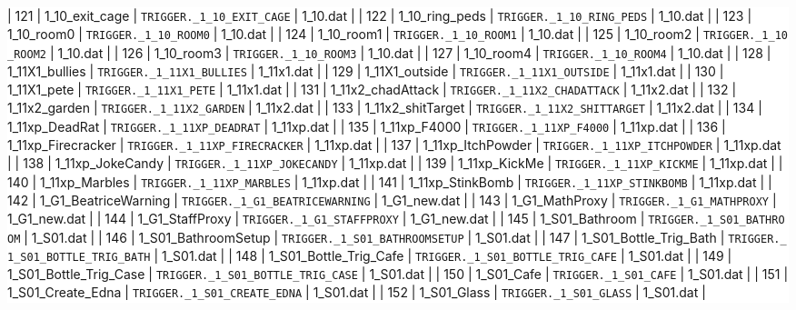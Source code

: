 |  121 | 1_10_exit_cage                  | `TRIGGER._1_10_EXIT_CAGE`                  | 1_10.dat                                                                                     |
|  122 | 1_10_ring_peds                  | `TRIGGER._1_10_RING_PEDS`                  | 1_10.dat                                                                                     |
|  123 | 1_10_room0                      | `TRIGGER._1_10_ROOM0`                      | 1_10.dat                                                                                     |
|  124 | 1_10_room1                      | `TRIGGER._1_10_ROOM1`                      | 1_10.dat                                                                                     |
|  125 | 1_10_room2                      | `TRIGGER._1_10_ROOM2`                      | 1_10.dat                                                                                     |
|  126 | 1_10_room3                      | `TRIGGER._1_10_ROOM3`                      | 1_10.dat                                                                                     |
|  127 | 1_10_room4                      | `TRIGGER._1_10_ROOM4`                      | 1_10.dat                                                                                     |
|  128 | 1_11X1_bullies                  | `TRIGGER._1_11X1_BULLIES`                  | 1_11x1.dat                                                                                   |
|  129 | 1_11X1_outside                  | `TRIGGER._1_11X1_OUTSIDE`                  | 1_11x1.dat                                                                                   |
|  130 | 1_11X1_pete                     | `TRIGGER._1_11X1_PETE`                     | 1_11x1.dat                                                                                   |
|  131 | 1_11x2_chadAttack               | `TRIGGER._1_11X2_CHADATTACK`               | 1_11x2.dat                                                                                   |
|  132 | 1_11x2_garden                   | `TRIGGER._1_11X2_GARDEN`                   | 1_11x2.dat                                                                                   |
|  133 | 1_11x2_shitTarget               | `TRIGGER._1_11X2_SHITTARGET`               | 1_11x2.dat                                                                                   |
|  134 | 1_11xp_DeadRat                  | `TRIGGER._1_11XP_DEADRAT`                  | 1_11xp.dat                                                                                   |
|  135 | 1_11xp_F4000                    | `TRIGGER._1_11XP_F4000`                    | 1_11xp.dat                                                                                   |
|  136 | 1_11xp_Firecracker              | `TRIGGER._1_11XP_FIRECRACKER`              | 1_11xp.dat                                                                                   |
|  137 | 1_11xp_ItchPowder               | `TRIGGER._1_11XP_ITCHPOWDER`               | 1_11xp.dat                                                                                   |
|  138 | 1_11xp_JokeCandy                | `TRIGGER._1_11XP_JOKECANDY`                | 1_11xp.dat                                                                                   |
|  139 | 1_11xp_KickMe                   | `TRIGGER._1_11XP_KICKME`                   | 1_11xp.dat                                                                                   |
|  140 | 1_11xp_Marbles                  | `TRIGGER._1_11XP_MARBLES`                  | 1_11xp.dat                                                                                   |
|  141 | 1_11xp_StinkBomb                | `TRIGGER._1_11XP_STINKBOMB`                | 1_11xp.dat                                                                                   |
|  142 | 1_G1_BeatriceWarning            | `TRIGGER._1_G1_BEATRICEWARNING`            | 1_G1_new.dat                                                                                 |
|  143 | 1_G1_MathProxy                  | `TRIGGER._1_G1_MATHPROXY`                  | 1_G1_new.dat                                                                                 |
|  144 | 1_G1_StaffProxy                 | `TRIGGER._1_G1_STAFFPROXY`                 | 1_G1_new.dat                                                                                 |
|  145 | 1_S01_Bathroom                  | `TRIGGER._1_S01_BATHROOM`                  | 1_S01.dat                                                                                    |
|  146 | 1_S01_BathroomSetup             | `TRIGGER._1_S01_BATHROOMSETUP`             | 1_S01.dat                                                                                    |
|  147 | 1_S01_Bottle_Trig_Bath          | `TRIGGER._1_S01_BOTTLE_TRIG_BATH`          | 1_S01.dat                                                                                    |
|  148 | 1_S01_Bottle_Trig_Cafe          | `TRIGGER._1_S01_BOTTLE_TRIG_CAFE`          | 1_S01.dat                                                                                    |
|  149 | 1_S01_Bottle_Trig_Case          | `TRIGGER._1_S01_BOTTLE_TRIG_CASE`          | 1_S01.dat                                                                                    |
|  150 | 1_S01_Cafe                      | `TRIGGER._1_S01_CAFE`                      | 1_S01.dat                                                                                    |
|  151 | 1_S01_Create_Edna               | `TRIGGER._1_S01_CREATE_EDNA`               | 1_S01.dat                                                                                    |
|  152 | 1_S01_Glass                     | `TRIGGER._1_S01_GLASS`                     | 1_S01.dat                                                                                    |